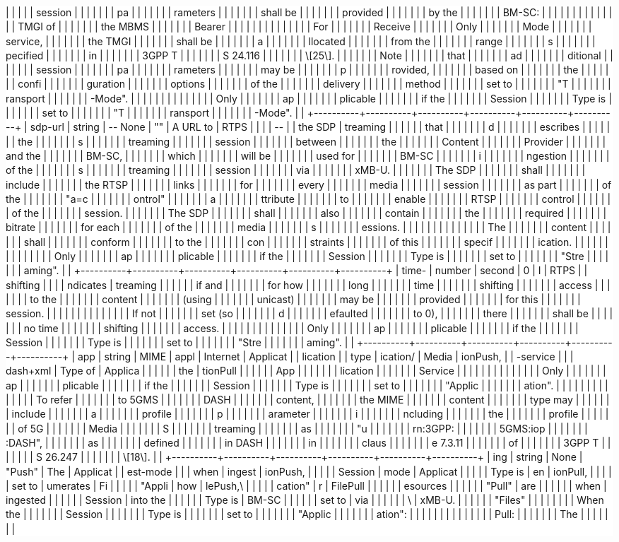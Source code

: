 | | | | | session | | | | | | | pa | | | | | | | rameters | | | | | | | shall be | | | | | | | provided | | | | | | | by the | | | | | | | BM-SC: | | | | | | | | | | | | | | TMGI of | | | | | | | the MBMS | | | | | | | Bearer | | | | | | | | | | | | | | For | | | | | | | Receive | | | | | | | Only | | | | | | | Mode | | | | | | | service, | | | | | | | the TMGI | | | | | | | shall be | | | | | | | a | | | | | | | llocated | | | | | | | from the | | | | | | | range | | | | | | | s | | | | | | | pecified | | | | | | | in | | | | | | | 3GPP T | | | | | | | S 24.116 | | | | | | | \\[25\\]. | | | | | | | Note | | | | | | | that | | | | | | | ad | | | | | | | ditional | | | | | | | session | | | | | | | pa | | | | | | | rameters | | | | | | | may be | | | | | | | p | | | | | | | rovided, | | | | | | | based on | | | | | | | the | | | | | | | confi | | | | | | | guration | | | | | | | options | | | | | | | of the | | | | | | | delivery | | | | | | | method | | | | | | | set to | | | | | | | \"T | | | | | | | ransport | | | | | | | -Mode\". | | | | | | | | | | | | | | Only | | | | | | | ap | | | | | | | plicable | | | | | | | if the | | | | | | | Session | | | | | | | Type is | | | | | | | set to | | | | | | | \"T | | | | | | | ransport | | | | | | | -Mode\". | | +----------+----------+----------+----------+----------+----------+ | sdp-url | string | -- None | \"\" | A URL to | RTPS | | | | -- | | the SDP | treaming | | | | | | that | | | | | | | d | | | | | | | escribes | | | | | | | the | | | | | | | s | | | | | | | treaming | | | | | | | session | | | | | | | between | | | | | | | the | | | | | | | Content | | | | | | | Provider | | | | | | | and the | | | | | | | BM-SC, | | | | | | | which | | | | | | | will be | | | | | | | used for | | | | | | | BM-SC | | | | | | | i | | | | | | | ngestion | | | | | | | of the | | | | | | | s | | | | | | | treaming | | | | | | | session | | | | | | | via | | | | | | | xMB-U. | | | | | | | The SDP | | | | | | | shall | | | | | | | include | | | | | | | the RTSP | | | | | | | links | | | | | | | for | | | | | | | every | | | | | | | media | | | | | | | session | | | | | | | as part | | | | | | | of the | | | | | | | \"a=c | | | | | | | ontrol\" | | | | | | | a | | | | | | | ttribute | | | | | | | to | | | | | | | enable | | | | | | | RTSP | | | | | | | control | | | | | | | of the | | | | | | | session. | | | | | | | The SDP | | | | | | | shall | | | | | | | also | | | | | | | contain | | | | | | | the | | | | | | | required | | | | | | | bitrate | | | | | | | for each | | | | | | | of the | | | | | | | media | | | | | | | s | | | | | | | essions. | | | | | | | | | | | | | | The | | | | | | | content | | | | | | | shall | | | | | | | conform | | | | | | | to the | | | | | | | con | | | | | | | straints | | | | | | | of this | | | | | | | specif | | | | | | | ication. | | | | | | | | | | | | | | Only | | | | | | | ap | | | | | | | plicable | | | | | | | if the | | | | | | | Session | | | | | | | Type is | | | | | | | set to | | | | | | | \"Stre | | | | | | | aming\". | | +----------+----------+----------+----------+----------+----------+ | time- | number | second | 0 | I | RTPS | | shifting | | | | ndicates | treaming | | | | | | if and | | | | | | | for how | | | | | | | long | | | | | | | time | | | | | | | shifting | | | | | | | access | | | | | | | to the | | | | | | | content | | | | | | | (using | | | | | | | unicast) | | | | | | | may be | | | | | | | provided | | | | | | | for this | | | | | | | session. | | | | | | | | | | | | | | If not | | | | | | | set (so | | | | | | | d | | | | | | | efaulted | | | | | | | to 0), | | | | | | | there | | | | | | | shall be | | | | | | | no time | | | | | | | shifting | | | | | | | access. | | | | | | | | | | | | | | Only | | | | | | | ap | | | | | | | plicable | | | | | | | if the | | | | | | | Session | | | | | | | Type is | | | | | | | set to | | | | | | | \"Stre | | | | | | | aming\". | | +----------+----------+----------+----------+----------+----------+ | app | string | MIME | appl | Internet | Applicat | | lication | | type | ication/ | Media | ionPush, | | -service | | | dash+xml | Type of | Applica | | | | | | the | tionPull | | | | | | App | | | | | | | lication | | | | | | | Service | | | | | | | | | | | | | | Only | | | | | | | ap | | | | | | | plicable | | | | | | | if the | | | | | | | Session | | | | | | | Type is | | | | | | | set to | | | | | | | \"Applic | | | | | | | ation\". | | | | | | | | | | | | | | To refer | | | | | | | to 5GMS | | | | | | | DASH | | | | | | | content, | | | | | | | the MIME | | | | | | | content | | | | | | | type may | | | | | | | include | | | | | | | a | | | | | | | profile | | | | | | | p | | | | | | | arameter | | | | | | | i | | | | | | | ncluding | | | | | | | the | | | | | | | profile | | | | | | | of 5G | | | | | | | Media | | | | | | | S | | | | | | | treaming | | | | | | | as | | | | | | | \"u | | | | | | | rn:3GPP: | | | | | | | 5GMS:iop | | | | | | | :DASH\", | | | | | | | as | | | | | | | defined | | | | | | | in DASH | | | | | | | in | | | | | | | claus | | | | | | | e 7.3.11 | | | | | | | of | | | | | | | 3GPP T | | | | | | | S 26.247 | | | | | | | \\[18\\]. | | +----------+----------+----------+----------+----------+----------+ | ing | string | None | \"Push\" | The | Applicat | | est-mode | | | when | ingest | ionPush, | | | | | Session | mode | Applicat | | | | | Type is | en | ionPull, | | | | | set to | umerates | Fi | | | | | \"Appli | how | lePush,\ | | | | | cation\" | r | FilePull | | | | | | esources | | | | | | \"Pull\" | are | | | | | | when | ingested | | | | | | Session | into the | | | | | | Type is | BM-SC | | | | | | set to | via | | | | | | \ | xMB-U. | | | | | | "Files\" | | | | | | | | When the | | | | | | | Session | | | | | | | Type is | | | | | | | set to | | | | | | | \"Applic | | | | | | | ation\": | | | | | | | | | | | | | | Pull: | | | | | | | The | | | | | | |